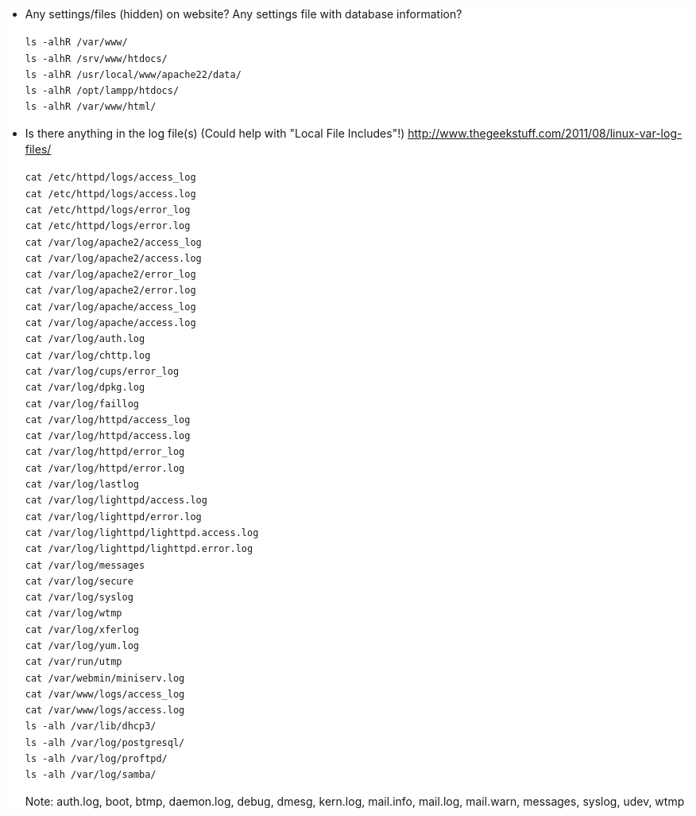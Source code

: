 - Any settings/files (hidden) on website? Any settings file with database information?	
	
	  ls -alhR /var/www/
	  ls -alhR /srv/www/htdocs/
	  ls -alhR /usr/local/www/apache22/data/
	  ls -alhR /opt/lampp/htdocs/
	  ls -alhR /var/www/html/
		
- Is there anything in the log file(s) (Could help with "Local File Includes"!)
  http://www.thegeekstuff.com/2011/08/linux-var-log-files/
		
		
	  cat /etc/httpd/logs/access_log
	  cat /etc/httpd/logs/access.log
	  cat /etc/httpd/logs/error_log
	  cat /etc/httpd/logs/error.log
	  cat /var/log/apache2/access_log
	  cat /var/log/apache2/access.log
	  cat /var/log/apache2/error_log
	  cat /var/log/apache2/error.log
	  cat /var/log/apache/access_log
	  cat /var/log/apache/access.log
	  cat /var/log/auth.log
	  cat /var/log/chttp.log
	  cat /var/log/cups/error_log
	  cat /var/log/dpkg.log
	  cat /var/log/faillog
	  cat /var/log/httpd/access_log
	  cat /var/log/httpd/access.log
	  cat /var/log/httpd/error_log
	  cat /var/log/httpd/error.log
	  cat /var/log/lastlog
	  cat /var/log/lighttpd/access.log
	  cat /var/log/lighttpd/error.log
	  cat /var/log/lighttpd/lighttpd.access.log
	  cat /var/log/lighttpd/lighttpd.error.log
	  cat /var/log/messages
	  cat /var/log/secure
	  cat /var/log/syslog
	  cat /var/log/wtmp
	  cat /var/log/xferlog
	  cat /var/log/yum.log
	  cat /var/run/utmp
	  cat /var/webmin/miniserv.log
	  cat /var/www/logs/access_log
	  cat /var/www/logs/access.log
	  ls -alh /var/lib/dhcp3/
	  ls -alh /var/log/postgresql/
	  ls -alh /var/log/proftpd/
	  ls -alh /var/log/samba/

  Note: auth.log, boot, btmp, daemon.log, debug, dmesg, kern.log, mail.info, mail.log, mail.warn, messages, syslog, udev, wtmp
		